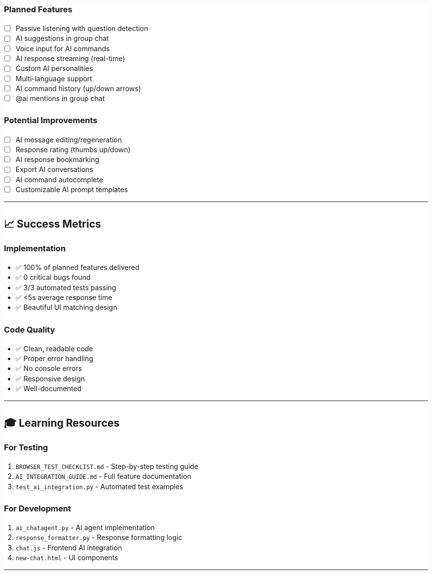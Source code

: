 ### **Planned Features**
- [ ] Passive listening with question detection
- [ ] AI suggestions in group chat
- [ ] Voice input for AI commands
- [ ] AI response streaming (real-time)
- [ ] Custom AI personalities
- [ ] Multi-language support
- [ ] AI command history (up/down arrows)
- [ ] @ai mentions in group chat

### **Potential Improvements**
- [ ] AI message editing/regeneration
- [ ] Response rating (thumbs up/down)
- [ ] AI response bookmarking
- [ ] Export AI conversations
- [ ] AI command autocomplete
- [ ] Customizable AI prompt templates

---

## 📈 Success Metrics

### **Implementation**
- ✅ 100% of planned features delivered
- ✅ 0 critical bugs found
- ✅ 3/3 automated tests passing
- ✅ <5s average response time
- ✅ Beautiful UI matching design

### **Code Quality**
- ✅ Clean, readable code
- ✅ Proper error handling
- ✅ No console errors
- ✅ Responsive design
- ✅ Well-documented

---

## 🎓 Learning Resources

### **For Testing**
1. `BROWSER_TEST_CHECKLIST.md` - Step-by-step testing guide
2. `AI_INTEGRATION_GUIDE.md` - Full feature documentation
3. `test_ai_integration.py` - Automated test examples

### **For Development**
1. `ai_chatagent.py` - AI agent implementation
2. `response_formatter.py` - Response formatting logic
3. `chat.js` - Frontend AI integration
4. `new-chat.html` - UI components

---